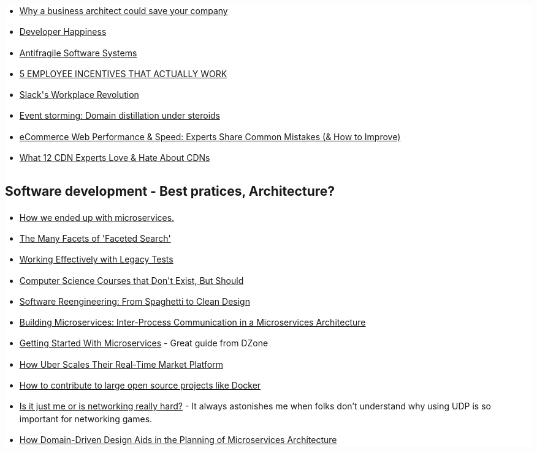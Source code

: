   * [Why a business architect could save your company](http://www.cio.com/article/2983182/business-alignment/why-a-business-architect-could-save-your-company.html#tk.rss_itstrategy)

  * [Developer Happiness](https://www.linkedin.com/pulse/developer-happiness-david-max)

  * [Antifragile Software Systems](https://www.linkedin.com/pulse/antifragile-software-systems-jens-pillgram-larsen)

  * [5 EMPLOYEE INCENTIVES THAT ACTUALLY WORK](http://www.fastcompany.com/3050833/know-it-all/five-employee-incentives-that-actually-work)

  * [Slack's Workplace Revolution](http://www.fastcodesign.com/3050294/innovation-by-design/slacks-workplace-revolution)

  * [Event storming: Domain distillation under steroids](http://tpierrain.blogspot.fr/2015/08/event-storming-domain-distillation.html)

  * [eCommerce Web Performance & Speed: Experts Share Common Mistakes (& How to Improve)](http://www.yottaa.com/blog/application-optimization/ecommerce-web-performance-speed-experts-share-common-mistakes-how-to-improve?)

  * [What 12 CDN Experts Love & Hate About CDNs](https://www.maxcdn.com/blog/cdn-experts-on-cdns/)

 

##  Software development - Best pratices, Architecture? ##

  * [How we ended up with microservices.](http://philcalcado.com/2015/09/08/how_we_ended_up_with_microservices.html)

  * [The Many Facets of 'Faceted Search'](http://engineering.linkedin.com/faceting/many-facets-faceted-search)

  * [Working Effectively with Legacy Tests](http://www.natpryce.com/articles/000813.html)

  * [Computer Science Courses that Don't Exist, But Should](http://prog21.dadgum.com/210.html)

  * [Software Reengineering: From Spaghetti to Clean Design](http://www.toptal.com/nodejs/software-reengineering)

  * [Building Microservices: Inter-Process Communication in a Microservices Architecture](https://dzone.com/articles/building-microservices-inter-process-communication)

  * [Getting Started With Microservices](https://dzone.com/refcardz/getting-started-with-microservices) - Great guide from DZone

  * [How Uber Scales Their Real-Time Market Platform](http://highscalability.com/blog/2015/9/14/how-uber-scales-their-real-time-market-platform.html)

  * [How to contribute to large open source projects like Docker](http://www.slideshare.net/jpetazzo/how-to-contribute-to-large-open-source-projects-like-docker-linuxcon-2015)

  * [Is it just me or is networking really hard?](http://gafferongames.com/2015/09/12/is-it-just-me-or-is-networking-really-hard/) - It always astonishes me when folks don’t understand why using UDP is so important for networking games.

  * [How Domain-Driven Design Aids in the Planning of Microservices Architecture](http://thenewstack.io/domain-driven-design-aids-planning-microservices-architecture/)

